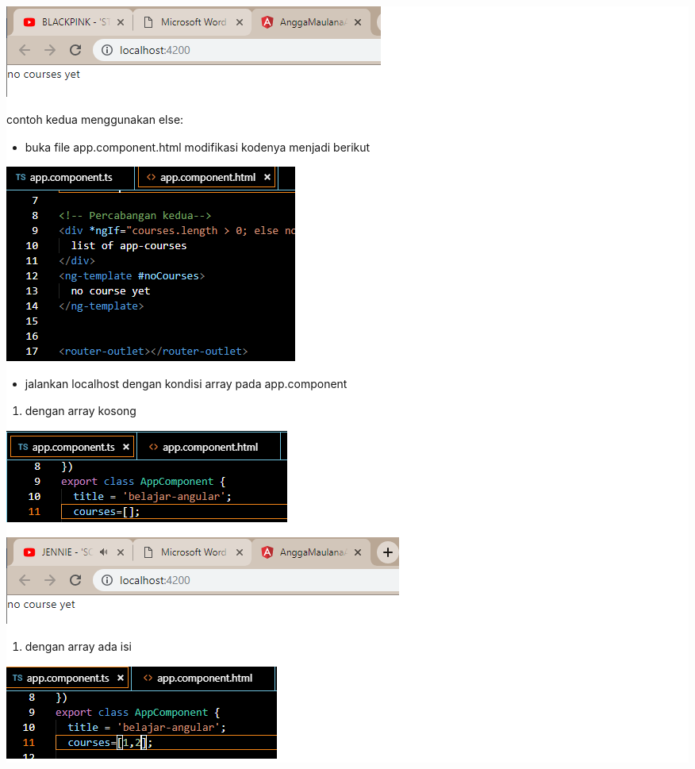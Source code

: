 ![](media/87277b7e5eaaee18ff75fbbc89b20116.png)

contoh kedua menggunakan else:

-   buka file app.component.html modifikasi kodenya menjadi berikut

![](media/af701d9372e2121f0fa5474a23e4a69e.png)

-   jalankan localhost dengan kondisi array pada app.component

1.  dengan array kosong

![](media/d33024d9fee6c7fccefd2cf6b67fced6.png)

![](media/c34f1c486a40765c1648335c156d1c3f.png)

1.  dengan array ada isi

![](media/8c65ee8daeb80b2c3e63ab1a991a278e.png)
